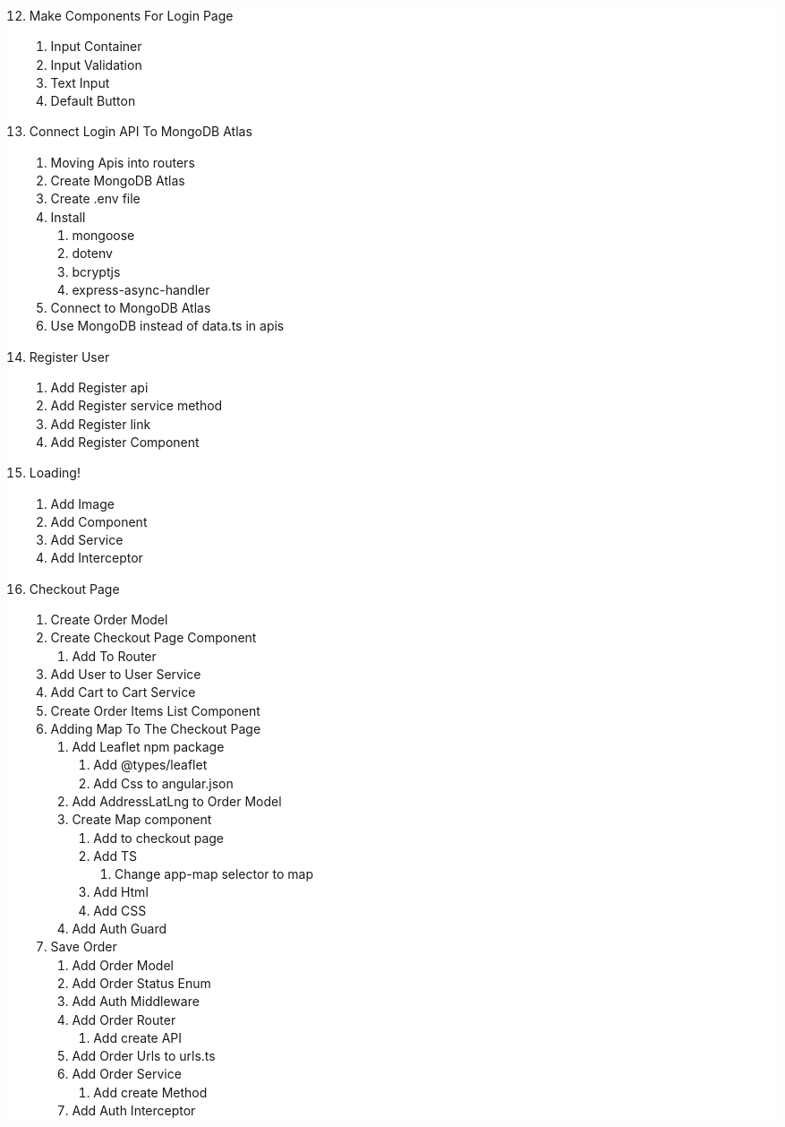 
12. Make Components For Login Page
    1. Input Container
    2. Input Validation
    3. Text Input
    4. Default Button

13. Connect Login API To MongoDB Atlas
    1. Moving Apis into routers
    2. Create MongoDB Atlas
    3. Create .env file
    4. Install
       1. mongoose
       2. dotenv
       3. bcryptjs
       4. express-async-handler
    5. Connect to MongoDB Atlas
    6. Use MongoDB instead of data.ts in apis


14. Register User
    1.  Add Register api
    2.  Add Register service method
    3.  Add Register link 
    4.  Add Register Component


15. Loading!
    1.  Add Image 
    2.  Add Component
    3.  Add Service
    4.  Add Interceptor




16. Checkout Page
    1.  Create Order Model
    2.  Create Checkout Page Component
        1.  Add To Router   
    3.  Add User to User Service 
    4.  Add Cart to Cart Service 
    5.  Create Order Items List Component
    6.  Adding Map To The Checkout Page
        1.  Add Leaflet npm package
            1.  Add @types/leaflet
            2.  Add Css to angular.json
        2.  Add AddressLatLng to Order Model
        3.  Create Map component
            1.  Add to checkout page
            2.  Add TS
                1.  Change app-map selector to map
            3.  Add Html
            4.  Add CSS
        4.  Add Auth Guard
    7.  Save Order
        1. Add Order Model
        2. Add Order Status Enum
        3. Add Auth Middleware
        4. Add Order Router
           1. Add create API
        5. Add Order Urls to urls.ts
        7. Add Order Service
           1. Add create Method
        8. Add Auth Interceptor
